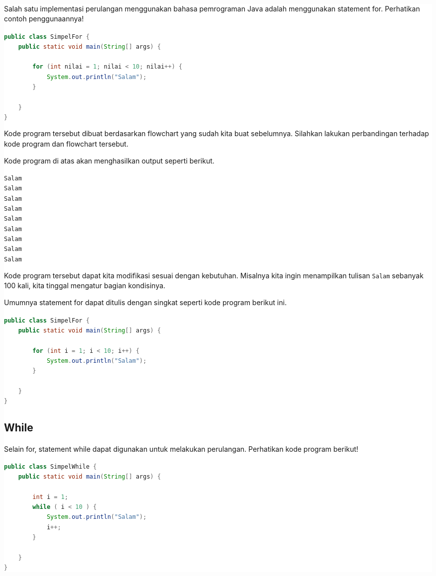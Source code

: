Salah satu implementasi perulangan menggunakan bahasa pemrograman Java adalah menggunakan statement for. Perhatikan contoh penggunaannya!

```java
public class SimpelFor {
    public static void main(String[] args) {
        
        for (int nilai = 1; nilai < 10; nilai++) {
            System.out.println("Salam");
        }
        
    }
}
```

Kode program tersebut dibuat berdasarkan flowchart yang sudah kita buat sebelumnya. Silahkan lakukan perbandingan terhadap kode program dan flowchart tersebut.

Kode program di atas akan menghasilkan output seperti berikut.

```shell
Salam
Salam
Salam
Salam
Salam
Salam
Salam
Salam
Salam
```

Kode program tersebut dapat kita modifikasi sesuai dengan kebutuhan. Misalnya kita ingin menampilkan tulisan `Salam` sebanyak 100 kali, kita tinggal mengatur bagian kondisinya.

Umumnya statement for dapat ditulis dengan singkat seperti kode program berikut ini.

```java
public class SimpelFor {
    public static void main(String[] args) {
        
        for (int i = 1; i < 10; i++) {
            System.out.println("Salam");
        }
        
    }
}
```

## While

Selain for,  statement while dapat digunakan untuk melakukan perulangan. Perhatikan kode program berikut!

```java
public class SimpelWhile {
    public static void main(String[] args) {

        int i = 1;
        while ( i < 10 ) {
            System.out.println("Salam");
            i++;
        }

    }
}
```
